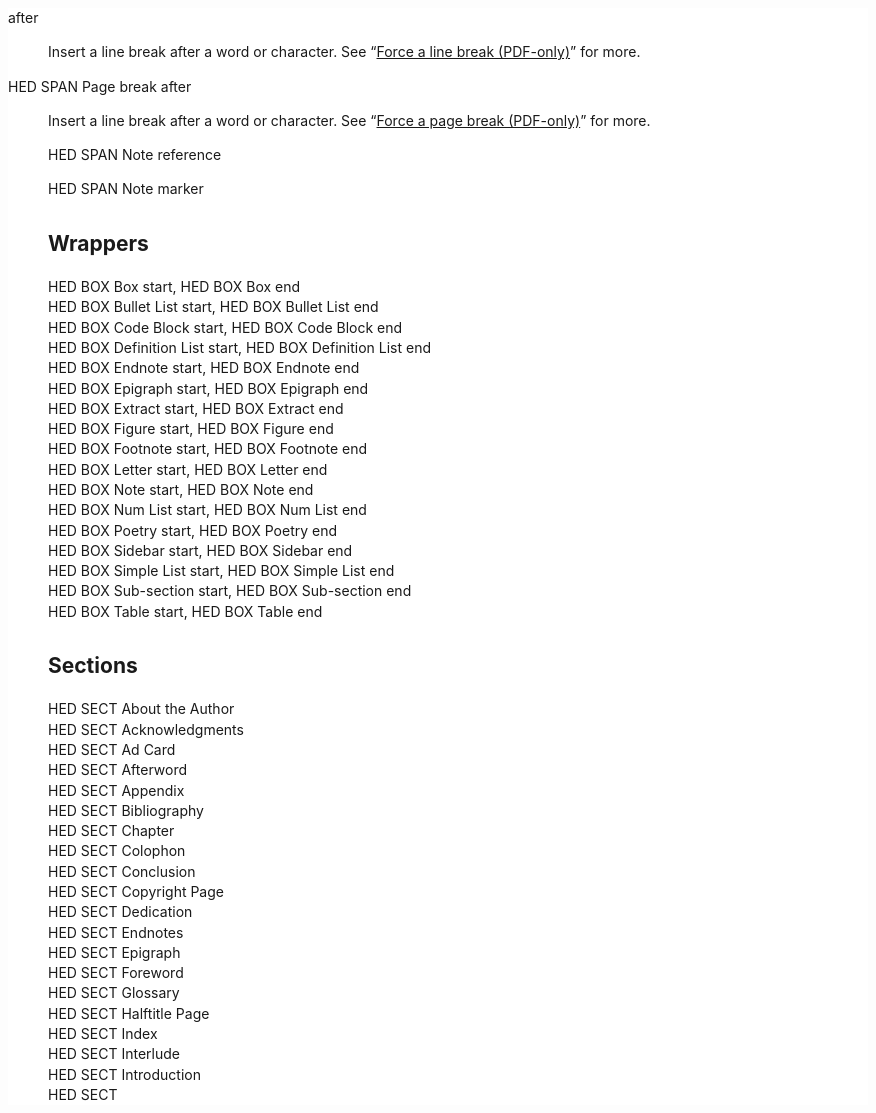 after</dt><dd class="hblkdefinition" data-hederis-type="hblkdefinition" id="liOSys4eC6"><p class="hblkdefinition" data-hederis-type="hblkdefinitionp" id="plqAGetp4">Insert a line break after a word or character. See &#8220;<a href="{% post_url 2020-08-25-47-ForcealinebreakPDF-only %}" data-hederis-type="hspana" id="pkQ0qFiWJ"><span class="Hyperlink" data-hederis-type="hspnspan" id="pIRfEAtZm">Force a line break (PDF-only)</span></a>&#8221; for more.</p></dd><dt data-hederis-type="hblkdefterm" class="hblkdefterm" id="peT0mskHQ">HED SPAN Page break after</dt><dd class="hblkdefinition" data-hederis-type="hblkdefinition" id="liv3Avj1Gr"><p class="hblkdefinition" data-hederis-type="hblkdefinitionp" id="pr7KQftNJ">Insert a line break after a word or character. See &#8220;<a href="{% post_url 2020-08-25-48-ForceapagebreakPDF-only %}" data-hederis-type="hspana" id="pYL66x7cL"><span class="Hyperlink" data-hederis-type="hspnspan" id="pgeVBgbAx">Force a page break (PDF-only)</span></a>&#8221; for more.</p></dd><dd class="hblkdefinition" data-hederis-type="hblkdefinition" id="liM2bInZJS"><p class="hblkdefinition" data-hederis-type="hblkdefinitionp" id="ptQaeO9RY">HED SPAN Note reference</p></dd><dd class="hblkdefinition" data-hederis-type="hblkdefinition" id="lizfpJaTbA"><p class="hblkdefinition" data-hederis-type="hblkdefinitionp" id="pQmheZcJ6">HED SPAN Note marker</p></dd><dd/></dl></section><section class="hwprsubsection" data-hederis-type="hwprsubsection" id="pTDW74Jlx" data-type="subsection" title="Wrappers"><h1 data-hederis-type="hblktitle" class="hblktitle" id="piJYb0iyt">Wrappers</h1><dl class="hwprdeflist" data-hederis-type="hwprdeflist" id="pScK94nHi"><dt data-hederis-type="hblkdefterm" class="hblkdefterm" id="p5YJLyAOO">HED BOX Box start, HED BOX Box end</dt><dt data-hederis-type="hblkdefterm" class="hblkdefterm" id="pskNLS3Vs">HED BOX Bullet List start, HED BOX Bullet List end</dt><dt data-hederis-type="hblkdefterm" class="hblkdefterm" id="pXBqju4sv">HED BOX Code Block start, HED BOX Code Block end</dt><dt data-hederis-type="hblkdefterm" class="hblkdefterm" id="pDPhagiLG">HED BOX Definition List start, HED BOX Definition List end</dt><dt data-hederis-type="hblkdefterm" class="hblkdefterm" id="p3aHG2AWI">HED BOX Endnote start, HED BOX Endnote end</dt><dt data-hederis-type="hblkdefterm" class="hblkdefterm" id="pKMB7EmFn">HED BOX Epigraph start, HED BOX Epigraph end</dt><dt data-hederis-type="hblkdefterm" class="hblkdefterm" id="piI10L33l">HED BOX Extract start, HED BOX Extract end</dt><dt data-hederis-type="hblkdefterm" class="hblkdefterm" id="pgnaw3W69">HED BOX Figure start, HED BOX Figure end</dt><dt data-hederis-type="hblkdefterm" class="hblkdefterm" id="pzY3wVEcq">HED BOX Footnote start, HED BOX Footnote end</dt><dt data-hederis-type="hblkdefterm" class="hblkdefterm" id="pqYzMGC1W">HED BOX Letter start, HED BOX Letter end</dt><dt data-hederis-type="hblkdefterm" class="hblkdefterm" id="pBpB4HnJr">HED BOX Note start, HED BOX Note end</dt><dt data-hederis-type="hblkdefterm" class="hblkdefterm" id="pDPdxiIbD">HED BOX Num List start, HED BOX Num List end</dt><dt data-hederis-type="hblkdefterm" class="hblkdefterm" id="paTu1089m">HED BOX Poetry start, HED BOX Poetry end</dt><dt data-hederis-type="hblkdefterm" class="hblkdefterm" id="pQG7jxuHu">HED BOX Sidebar start, HED BOX Sidebar end</dt><dt data-hederis-type="hblkdefterm" class="hblkdefterm" id="pImtDHpLl">HED BOX Simple List start, HED BOX Simple List end</dt><dt data-hederis-type="hblkdefterm" class="hblkdefterm" id="pByRe9EA8">HED BOX Sub-section start, HED BOX Sub-section end</dt><dt data-hederis-type="hblkdefterm" class="hblkdefterm" id="pSNPO5IVt">HED BOX Table start, HED BOX Table end</dt><dd/></dl></section><section class="hwprsubsection" data-hederis-type="hwprsubsection" id="pYPB2QLUk" data-type="subsection" title="Sections"><h1 data-hederis-type="hblktitle" class="hblktitle" id="pBTQvATwD">Sections</h1><dl class="hwprdeflist" data-hederis-type="hwprdeflist" id="p541VMUZ6"><dt data-hederis-type="hblkdefterm" class="hblkdefterm" id="pi1KwJV8O">HED SECT About the Author</dt><dt data-hederis-type="hblkdefterm" class="hblkdefterm" id="pZHhaVbWn">HED SECT Acknowledgments</dt><dt data-hederis-type="hblkdefterm" class="hblkdefterm" id="p4un7VEUh">HED SECT Ad Card</dt><dt data-hederis-type="hblkdefterm" class="hblkdefterm" id="pvIv1Tl9S">HED SECT Afterword</dt><dt data-hederis-type="hblkdefterm" class="hblkdefterm" id="pdtzB8dPG">HED SECT Appendix</dt><dt data-hederis-type="hblkdefterm" class="hblkdefterm" id="pSICvqnno">HED SECT Bibliography</dt><dt data-hederis-type="hblkdefterm" class="hblkdefterm" id="paDhteMW7">HED SECT Chapter</dt><dt data-hederis-type="hblkdefterm" class="hblkdefterm" id="p5ZhhhNK1">HED SECT Colophon</dt><dt data-hederis-type="hblkdefterm" class="hblkdefterm" id="plnwSdUrM">HED SECT Conclusion</dt><dt data-hederis-type="hblkdefterm" class="hblkdefterm" id="pSRWfvk5Y">HED SECT Copyright Page</dt><dt data-hederis-type="hblkdefterm" class="hblkdefterm" id="pzzJSWHXg">HED SECT Dedication</dt><dt data-hederis-type="hblkdefterm" class="hblkdefterm" id="pcCkgs972">HED SECT Endnotes</dt><dt data-hederis-type="hblkdefterm" class="hblkdefterm" id="pRashr8Sl">HED SECT Epigraph</dt><dt data-hederis-type="hblkdefterm" class="hblkdefterm" id="pJlAyCLFF">HED SECT Foreword</dt><dt data-hederis-type="hblkdefterm" class="hblkdefterm" id="pQWcfhGvV">HED SECT Glossary</dt><dt data-hederis-type="hblkdefterm" class="hblkdefterm" id="p5ZLKAtMH">HED SECT Halftitle Page</dt><dt data-hederis-type="hblkdefterm" class="hblkdefterm" id="peqi2h1EI">HED SECT Index</dt><dt data-hederis-type="hblkdefterm" class="hblkdefterm" id="p2qRVdS81">HED SECT Interlude</dt><dt data-hederis-type="hblkdefterm" class="hblkdefterm" id="pnNVZRIpJ">HED SECT Introduction</dt><dt data-hederis-type="hblkdefterm" class="hblkdefterm" id="pp8Sfu1aq">HED SECT